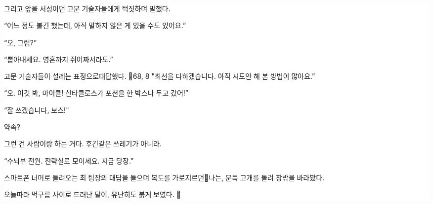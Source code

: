 그리고 앞을 서성이던 고문 기술자들에게 턱짓하며 말했다.

“어느 정도 불긴 했는데, 아직 말하지 않은 게 있을 수도 있어요.”

“오, 그럼?”

“뽑아내세요. 영혼까지 쥐어짜서라도.”

고문 기술자들이 설레는 표정으로대답했다.
68, 8
"최선을 다하겠습니다. 아직 시도안 해 본 방법이 많아요.”

“오. 이것 봐, 마이클! 산타클로스가 포션을 한 박스나 두고 갔어!”

“잘 쓰겠습니다, 보스!"

약속?

그런 건 사람이랑 하는 거다. 후긴같은 쓰레기가 아니라.

“수뇌부 전원. 전략실로 모이세요.
지금 당장.”

스마트폰 너머로 들려오는 최 팀장의 대답을 들으며 복도를 가로지르던나는, 문득 고개를 돌려 창밖을 바라봤다.

오늘따라 먹구름 사이로 드러난 달이, 유난히도 붉게 보였다.
